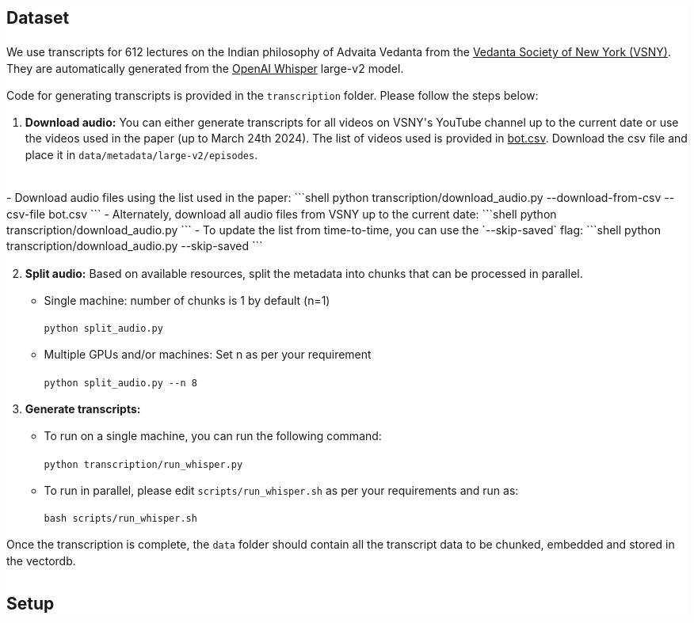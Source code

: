 
## Dataset

We use transcripts for 612 lectures on the Indian philosophy of Advaita Vedanta from the [Vedanta Society of New York (VSNY)](vedantany.org). They are automatically generated from the [OpenAI Whisper](https://github.com/openai/whisper) large-v2 model.

Code for generating transcripts is provided in the `transcription` folder. Please follow the steps below:
1. **Download audio:** You can either generate transcripts for all videos on VSNY's YouTube channel up to the current date or use the videos used in the paper (up to March 24th 2024). The list of videos used is provided in [bot.csv](https://drive.google.com/drive/folders/1IIn9LgfQVxahKZriTXWG66UjtGn99Nns). Download the csv file and place it in `data/metadata/large-v2/episodes`. 
<br/>    
    - Download audio files using the list used in the paper:
        ```shell
        python transcription/download_audio.py --download-from-csv --csv-file bot.csv
        ```
    - Alternately, download all audio files from VSNY up to the current date:
        ```shell
        python transcription/download_audio.py
        ```
    - To update the list from time-to-time, you can use the `--skip-saved` flag:
        ```shell
        python transcription/download_audio.py --skip-saved
        ```

2. **Split audio:** Based on available resources, split the metadata into chunks that can be processed in parallel.
    - Single machine: number of chunks is 1 by default (n=1)
        ```shell
        python split_audio.py
        ```
    - Multiple GPUs and/or machines: Set n as per your requirement
        ```shell
        python split_audio.py --n 8
        ```

3. **Generate transcripts:** 
    - To run on a single machine, you can run the following command:
        ```shell
        python transcription/run_whisper.py
        ```
    - To run in parallel, please edit `scripts/run_whisper.sh` as per your requirements and run as:
        ```shell
        bash scripts/run_whisper.sh
        ```

Once the transcription is complete, the `data` folder should contain all the transcript data to be chunked, embedded and stored in the vectordb.

## Setup
